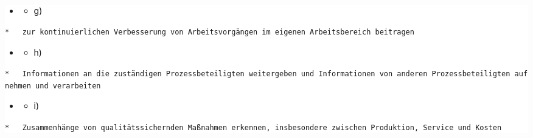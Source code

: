 
*    *   g)

    *   zur kontinuierlichen Verbesserung von Arbeitsvorgängen im eigenen Arbeitsbereich beitragen


*    *   h)

    *   Informationen an die zuständigen Prozessbeteiligten weitergeben und Informationen von anderen Prozessbeteiligten aufnehmen und verarbeiten


*    *   i)

    *   Zusammenhänge von qualitätssichernden Maßnahmen erkennen, insbesondere zwischen Produktion, Service und Kosten





